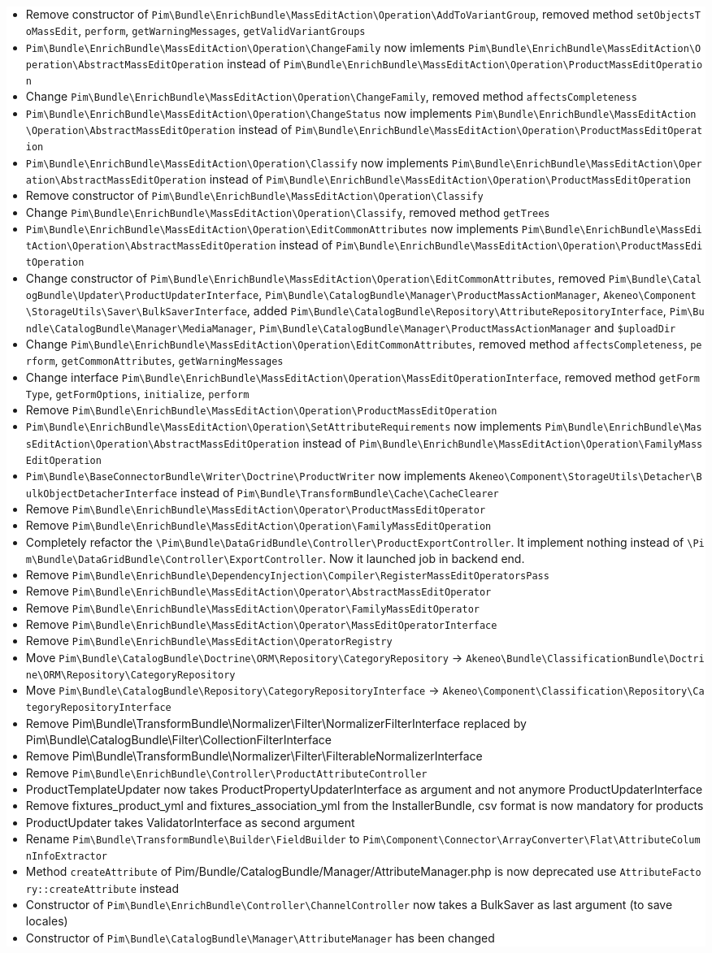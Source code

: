 - Remove constructor of `Pim\Bundle\EnrichBundle\MassEditAction\Operation\AddToVariantGroup`, removed method `setObjectsToMassEdit`, `perform`, `getWarningMessages`, `getValidVariantGroups`
- `Pim\Bundle\EnrichBundle\MassEditAction\Operation\ChangeFamily` now imlements `Pim\Bundle\EnrichBundle\MassEditAction\Operation\AbstractMassEditOperation` instead of `Pim\Bundle\EnrichBundle\MassEditAction\Operation\ProductMassEditOperation`
- Change `Pim\Bundle\EnrichBundle\MassEditAction\Operation\ChangeFamily`, removed method `affectsCompleteness`
- `Pim\Bundle\EnrichBundle\MassEditAction\Operation\ChangeStatus` now implements `Pim\Bundle\EnrichBundle\MassEditAction\Operation\AbstractMassEditOperation` instead of `Pim\Bundle\EnrichBundle\MassEditAction\Operation\ProductMassEditOperation`
- `Pim\Bundle\EnrichBundle\MassEditAction\Operation\Classify` now implements `Pim\Bundle\EnrichBundle\MassEditAction\Operation\AbstractMassEditOperation` instead of `Pim\Bundle\EnrichBundle\MassEditAction\Operation\ProductMassEditOperation`
- Remove constructor of `Pim\Bundle\EnrichBundle\MassEditAction\Operation\Classify`
- Change `Pim\Bundle\EnrichBundle\MassEditAction\Operation\Classify`, removed method `getTrees`
- `Pim\Bundle\EnrichBundle\MassEditAction\Operation\EditCommonAttributes` now implements `Pim\Bundle\EnrichBundle\MassEditAction\Operation\AbstractMassEditOperation` instead of `Pim\Bundle\EnrichBundle\MassEditAction\Operation\ProductMassEditOperation`
- Change constructor of `Pim\Bundle\EnrichBundle\MassEditAction\Operation\EditCommonAttributes`, removed `Pim\Bundle\CatalogBundle\Updater\ProductUpdaterInterface`, `Pim\Bundle\CatalogBundle\Manager\ProductMassActionManager`, `Akeneo\Component\StorageUtils\Saver\BulkSaverInterface`, added `Pim\Bundle\CatalogBundle\Repository\AttributeRepositoryInterface`, `Pim\Bundle\CatalogBundle\Manager\MediaManager`, `Pim\Bundle\CatalogBundle\Manager\ProductMassActionManager` and `$uploadDir`
- Change `Pim\Bundle\EnrichBundle\MassEditAction\Operation\EditCommonAttributes`, removed method `affectsCompleteness`, `perform`, `getCommonAttributes`, `getWarningMessages`
- Change interface `Pim\Bundle\EnrichBundle\MassEditAction\Operation\MassEditOperationInterface`, removed method `getFormType`, `getFormOptions`, `initialize`, `perform`
- Remove `Pim\Bundle\EnrichBundle\MassEditAction\Operation\ProductMassEditOperation`
- `Pim\Bundle\EnrichBundle\MassEditAction\Operation\SetAttributeRequirements` now implements `Pim\Bundle\EnrichBundle\MassEditAction\Operation\AbstractMassEditOperation` instead of `Pim\Bundle\EnrichBundle\MassEditAction\Operation\FamilyMassEditOperation`
- `Pim\Bundle\BaseConnectorBundle\Writer\Doctrine\ProductWriter` now implements `Akeneo\Component\StorageUtils\Detacher\BulkObjectDetacherInterface` instead of `Pim\Bundle\TransformBundle\Cache\CacheClearer`
- Remove `Pim\Bundle\EnrichBundle\MassEditAction\Operator\ProductMassEditOperator`
- Remove `Pim\Bundle\EnrichBundle\MassEditAction\Operation\FamilyMassEditOperation`
- Completely refactor the `\Pim\Bundle\DataGridBundle\Controller\ProductExportController`. It implement nothing instead of `\Pim\Bundle\DataGridBundle\Controller\ExportController`. Now it launched job in backend end.
- Remove `Pim\Bundle\EnrichBundle\DependencyInjection\Compiler\RegisterMassEditOperatorsPass`
- Remove `Pim\Bundle\EnrichBundle\MassEditAction\Operator\AbstractMassEditOperator`
- Remove `Pim\Bundle\EnrichBundle\MassEditAction\Operator\FamilyMassEditOperator`
- Remove `Pim\Bundle\EnrichBundle\MassEditAction\Operator\MassEditOperatorInterface`
- Remove `Pim\Bundle\EnrichBundle\MassEditAction\OperatorRegistry`
- Move `Pim\Bundle\CatalogBundle\Doctrine\ORM\Repository\CategoryRepository` → `Akeneo\Bundle\ClassificationBundle\Doctrine\ORM\Repository\CategoryRepository`
- Move `Pim\Bundle\CatalogBundle\Repository\CategoryRepositoryInterface` → `Akeneo\Component\Classification\Repository\CategoryRepositoryInterface`
- Remove Pim\Bundle\TransformBundle\Normalizer\Filter\NormalizerFilterInterface replaced by Pim\Bundle\CatalogBundle\Filter\CollectionFilterInterface
- Remove Pim\Bundle\TransformBundle\Normalizer\Filter\FilterableNormalizerInterface
- Remove `Pim\Bundle\EnrichBundle\Controller\ProductAttributeController`
- ProductTemplateUpdater now takes ProductPropertyUpdaterInterface as argument and not anymore ProductUpdaterInterface
- Remove fixtures_product_yml and fixtures_association_yml from the InstallerBundle, csv format is now mandatory for products
- ProductUpdater takes ValidatorInterface as second argument
- Rename `Pim\Bundle\TransformBundle\Builder\FieldBuilder` to `Pim\Component\Connector\ArrayConverter\Flat\AttributeColumnInfoExtractor`
- Method `createAttribute` of Pim/Bundle/CatalogBundle/Manager/AttributeManager.php is now deprecated use `AttributeFactory::createAttribute` instead
- Constructor of `Pim\Bundle\EnrichBundle\Controller\ChannelController` now takes a BulkSaver as last argument (to save locales)
- Constructor of `Pim\Bundle\CatalogBundle\Manager\AttributeManager` has been changed